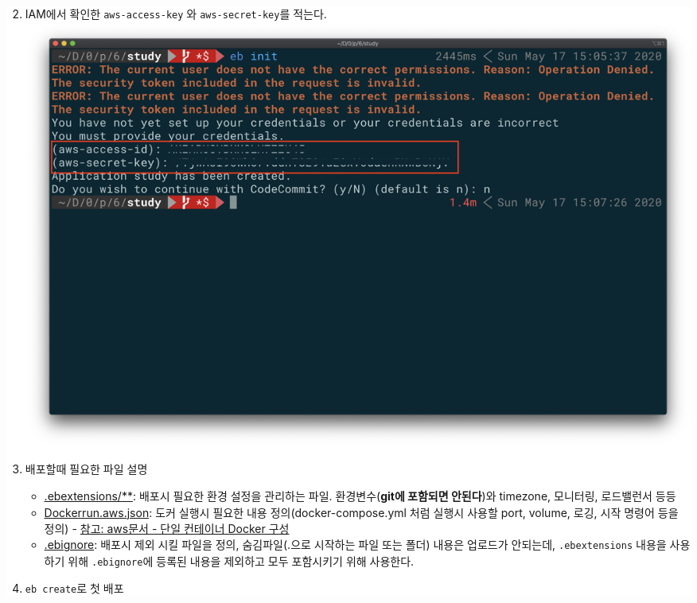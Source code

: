 2. IAM에서 확인한 `aws-access-key` 와 `aws-secret-key`를 적는다.
  ![eb init으로 권한 설정2](./assets/images/02_eb_3.png)

3. 배포할때 필요한 파일 설명
   - [.ebextensions/**](./5주차-elastic-beanstalk/.ebextensions): 배포시 필요한 환경 설정을 관리하는 파일. 환경변수(**git에 포함되면 안된다**)와 timezone, 모니터링, 로드밸런서 등등
   - [Dockerrun.aws.json](./5주차-elastic-beanstalk/Dockerrun.aws.json): 도커 실행시 필요한 내용 정의(docker-compose.yml 처럼 실행시 사용할 port, volume, 로깅, 시작 명령어 등을 정의) - [참고: aws문서 - 단일 컨테이너 Docker 구성](https://docs.aws.amazon.com/ko_kr/elasticbeanstalk/latest/dg/single-container-docker-configuration.html)
   - [.ebignore](./5주차-elastic-beanstalk/.ebignore): 배포시 제외 시킬 파일을 정의, 숨김파일(.으로 시작하는 파일 또는 폴더) 내용은 업로드가 안되는데, `.ebextensions` 내용을 사용하기 위해 `.ebignore`에 등록된 내용을 제외하고 모두 포함시키기 위해 사용한다.

4. `eb create`로 첫 배포